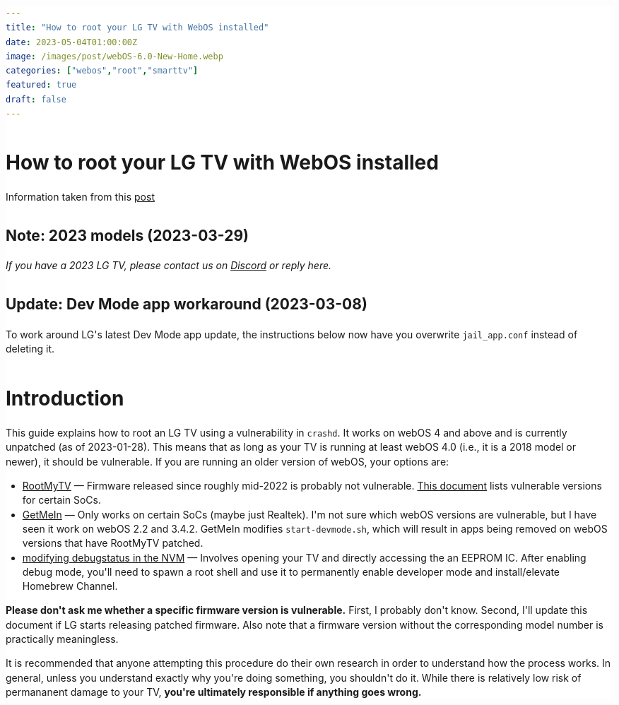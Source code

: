 ```yaml
---
title: "How to root your LG TV with WebOS installed"
date: 2023-05-04T01:00:00Z
image: /images/post/webOS-6.0-New-Home.webp
categories: ["webos","root","smarttv"]
featured: true
draft: false
---
```



# How to root your LG TV with WebOS installed
Information taken from this [post](https://gist.github.com/throwaway96/e811b0f7cc2a705a5a476a8dfa45e09f)

## Note: 2023 models (2023-03-29)
*If you have a 2023 LG TV, please contact us on [Discord](https://discord.gg/xWqRVEm) or reply here.*

## Update: Dev Mode app workaround (2023-03-08)
To work around LG's latest Dev Mode app update, the instructions below now have you overwrite `jail_app.conf` instead of deleting it.

# Introduction
This guide explains how to root an LG TV using a vulnerability in `crashd`. It works on webOS 4 and above and is currently unpatched (as of 2023-01-28). This means that as long as your TV is running at least webOS 4.0 (i.e., it is a 2018 model or newer), it should be vulnerable. If you are running an older version of webOS, your options are:
* [RootMyTV](https://github.com/RootMyTV/RootMyTV.github.io/) — Firmware released since roughly mid-2022 is probably not vulnerable. [This document](https://gist.github.com/throwaway96/da6ba0d899720b0dedb0b68ea2b957de) lists vulnerable versions for certain SoCs.
* [GetMeIn](https://forum.xda-developers.com/t/getmein-one-time-rooting-jailbreaking-tool-for-webos-lg-tvs.3887904/) — Only works on certain SoCs (maybe just Realtek). I'm not sure which webOS versions are vulnerable, but I have seen it work on webOS 2.2 and 3.4.2. GetMeIn modifies `start-devmode.sh`, which will result in apps being removed on webOS versions that have RootMyTV patched.
* [modifying debugstatus in the NVM](https://gist.github.com/throwaway96/827ff726981cc2cbc46a22a2ad7337a1) — Involves opening your TV and directly accessing the an EEPROM IC. After enabling debug mode, you'll need to spawn a root shell and use it to permanently enable developer mode and install/elevate Homebrew Channel.

**Please don't ask me whether a specific firmware version is vulnerable.** First, I probably don't know. Second, I'll update this document if LG starts releasing patched firmware. Also note that a firmware version without the corresponding model number is practically meaningless.

It is recommended that anyone attempting this procedure do their own research in order to understand how the process works. In general, unless you understand exactly why you're doing something, you shouldn't do it. While there is relatively low risk of permananent damage to your TV, **you're ultimately responsible if anything goes wrong.**
